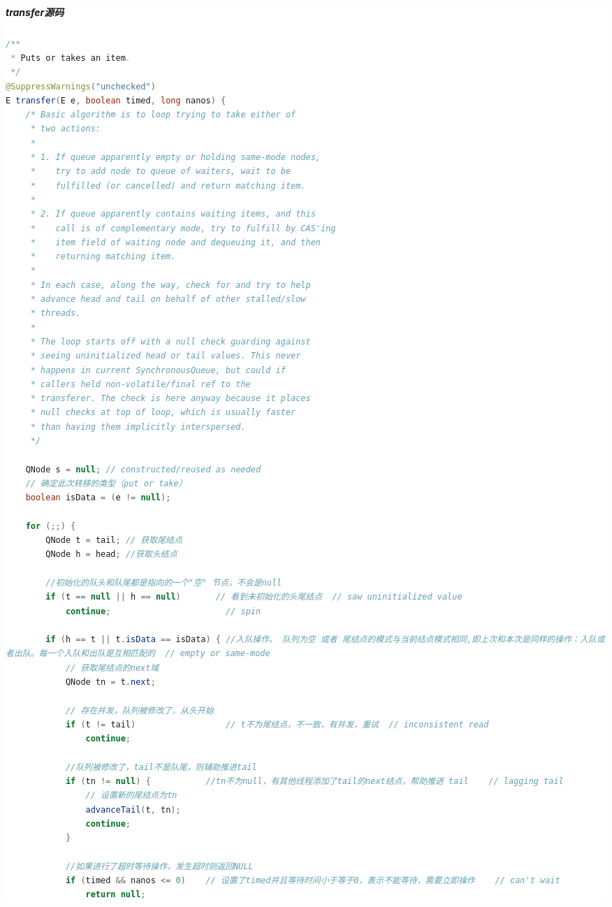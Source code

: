 ##### transfer源码

```java
/**
 * Puts or takes an item.
 */
@SuppressWarnings("unchecked")
E transfer(E e, boolean timed, long nanos) {
    /* Basic algorithm is to loop trying to take either of
     * two actions:
     *
     * 1. If queue apparently empty or holding same-mode nodes,
     *    try to add node to queue of waiters, wait to be
     *    fulfilled (or cancelled) and return matching item.
     *
     * 2. If queue apparently contains waiting items, and this
     *    call is of complementary mode, try to fulfill by CAS'ing
     *    item field of waiting node and dequeuing it, and then
     *    returning matching item.
     *
     * In each case, along the way, check for and try to help
     * advance head and tail on behalf of other stalled/slow
     * threads.
     *
     * The loop starts off with a null check guarding against
     * seeing uninitialized head or tail values. This never
     * happens in current SynchronousQueue, but could if
     * callers held non-volatile/final ref to the
     * transferer. The check is here anyway because it places
     * null checks at top of loop, which is usually faster
     * than having them implicitly interspersed.
     */

    QNode s = null; // constructed/reused as needed
    // 确定此次转移的类型（put or take）
    boolean isData = (e != null);

    for (;;) {
        QNode t = tail; // 获取尾结点
        QNode h = head; //获取头结点

        //初始化的队头和队尾都是指向的一个"空" 节点，不会是null
        if (t == null || h == null)       // 看到未初始化的头尾结点  // saw uninitialized value
            continue;                       // spin

        if (h == t || t.isData == isData) { //入队操作。 队列为空 或者 尾结点的模式与当前结点模式相同,即上次和本次是同样的操作：入队或者出队。每一个入队和出队是互相匹配的  // empty or same-mode
            // 获取尾结点的next域
            QNode tn = t.next;

            // 存在并发，队列被修改了，从头开始
            if (t != tail)                  // t不为尾结点，不一致，有并发，重试  // inconsistent read
                continue;

            //队列被修改了，tail不是队尾，则辅助推进tail
            if (tn != null) {           //tn不为null，有其他线程添加了tail的next结点，帮助推进 tail    // lagging tail
                // 设置新的尾结点为tn
                advanceTail(t, tn);
                continue;
            }

            //如果进行了超时等待操作，发生超时则返回NULL
            if (timed && nanos <= 0)    // 设置了timed并且等待时间小于等于0，表示不能等待，需要立即操作    // can't wait
                return null;
```